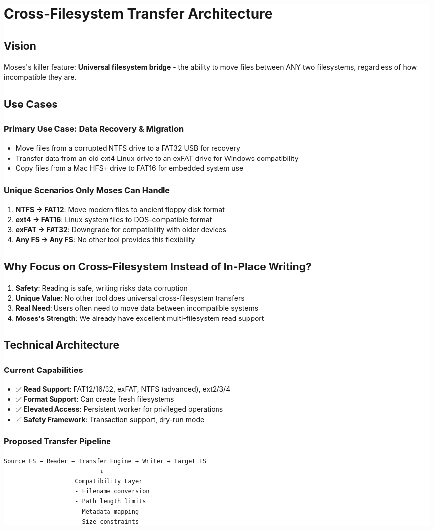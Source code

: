 # Cross-Filesystem Transfer Architecture

## Vision

Moses's killer feature: **Universal filesystem bridge** - the ability to move files between ANY two filesystems, regardless of how incompatible they are.

## Use Cases

### Primary Use Case: Data Recovery & Migration
- Move files from a corrupted NTFS drive to a FAT32 USB for recovery
- Transfer data from an old ext4 Linux drive to an exFAT drive for Windows compatibility
- Copy files from a Mac HFS+ drive to FAT16 for embedded system use

### Unique Scenarios Only Moses Can Handle
1. **NTFS → FAT12**: Move modern files to ancient floppy disk format
2. **ext4 → FAT16**: Linux system files to DOS-compatible format
3. **exFAT → FAT32**: Downgrade for compatibility with older devices
4. **Any FS → Any FS**: No other tool provides this flexibility

## Why Focus on Cross-Filesystem Instead of In-Place Writing?

1. **Safety**: Reading is safe, writing risks data corruption
2. **Unique Value**: No other tool does universal cross-filesystem transfers
3. **Real Need**: Users often need to move data between incompatible systems
4. **Moses's Strength**: We already have excellent multi-filesystem read support

## Technical Architecture

### Current Capabilities
- ✅ **Read Support**: FAT12/16/32, exFAT, NTFS (advanced), ext2/3/4
- ✅ **Format Support**: Can create fresh filesystems
- ✅ **Elevated Access**: Persistent worker for privileged operations
- ✅ **Safety Framework**: Transaction support, dry-run mode

### Proposed Transfer Pipeline

```
Source FS → Reader → Transfer Engine → Writer → Target FS
                           ↓
                    Compatibility Layer
                    - Filename conversion
                    - Path length limits
                    - Metadata mapping
                    - Size constraints
```
